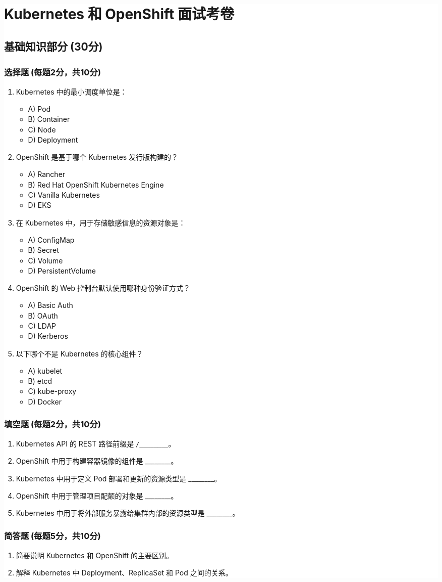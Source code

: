# Kubernetes 和 OpenShift 面试考卷

## 基础知识部分 (30分)

### 选择题 (每题2分，共10分)

1. Kubernetes 中的最小调度单位是：
    - A) Pod
    - B) Container
    - C) Node
    - D) Deployment

2. OpenShift 是基于哪个 Kubernetes 发行版构建的？
    - A) Rancher
    - B) Red Hat OpenShift Kubernetes Engine
    - C) Vanilla Kubernetes
    - D) EKS

3. 在 Kubernetes 中，用于存储敏感信息的资源对象是：
    - A) ConfigMap
    - B) Secret
    - C) Volume
    - D) PersistentVolume

4. OpenShift 的 Web 控制台默认使用哪种身份验证方式？
    - A) Basic Auth
    - B) OAuth
    - C) LDAP
    - D) Kerberos

5. 以下哪个不是 Kubernetes 的核心组件？
    - A) kubelet
    - B) etcd
    - C) kube-proxy
    - D) Docker

### 填空题 (每题2分，共10分)

1. Kubernetes API 的 REST 路径前缀是 `/________`。

2. OpenShift 中用于构建容器镜像的组件是 ________。

3. Kubernetes 中用于定义 Pod 部署和更新的资源类型是 ________。

4. OpenShift 中用于管理项目配额的对象是 ________。

5. Kubernetes 中用于将外部服务暴露给集群内部的资源类型是 ________。

### 简答题 (每题5分，共10分)

1. 简要说明 Kubernetes 和 OpenShift 的主要区别。

2. 解释 Kubernetes 中 Deployment、ReplicaSet 和 Pod 之间的关系。
